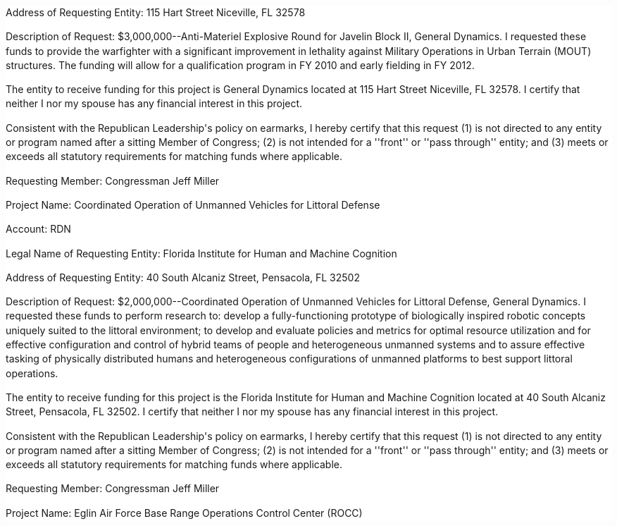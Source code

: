 Address of Requesting Entity: 115 Hart Street Niceville, FL 32578

Description of Request: $3,000,000--Anti-Materiel Explosive Round for 
Javelin Block II, General Dynamics. I requested these funds to provide 
the warfighter with a significant improvement in lethality against 
Military Operations in Urban Terrain (MOUT) structures. The funding 
will allow for a qualification program in FY 2010 and early fielding in 
FY 2012.

The entity to receive funding for this project is General Dynamics 
located at 115 Hart Street Niceville, FL 32578. I certify that neither 
I nor my spouse has any financial interest in this project.

Consistent with the Republican Leadership's policy on earmarks, I 
hereby certify that this request (1) is not directed to any entity or 
program named after a sitting Member of Congress; (2) is not intended 
for a ''front'' or ''pass through'' entity; and (3) meets or exceeds 
all statutory requirements for matching funds where applicable.

Requesting Member: Congressman Jeff Miller

Project Name: Coordinated Operation of Unmanned Vehicles for Littoral 
Defense

Account: RDN

Legal Name of Requesting Entity: Florida Institute for Human and 
Machine Cognition

Address of Requesting Entity: 40 South Alcaniz Street, Pensacola, FL 
32502

Description of Request: $2,000,000--Coordinated Operation of Unmanned 
Vehicles for Littoral Defense, General Dynamics. I requested these 
funds to perform research to: develop a fully-functioning prototype of 
biologically inspired robotic concepts uniquely suited to the littoral 
environment; to develop and evaluate policies and metrics for optimal 
resource utilization and for effective configuration and control of 
hybrid teams of people and heterogeneous unmanned systems and to assure 
effective tasking of physically distributed humans and heterogeneous 
configurations of unmanned platforms to best support littoral 
operations.

The entity to receive funding for this project is the Florida 
Institute for Human and Machine Cognition located at 40 South Alcaniz 
Street, Pensacola, FL 32502. I certify that neither I nor my spouse has 
any financial interest in this project.

Consistent with the Republican Leadership's policy on earmarks, I 
hereby certify that this request (1) is not directed to any entity or 
program named after a sitting Member of Congress; (2) is not intended 
for a ''front'' or ''pass through'' entity; and (3) meets or exceeds 
all statutory requirements for matching funds where applicable.

Requesting Member: Congressman Jeff Miller

Project Name: Eglin Air Force Base Range Operations Control Center 
(ROCC)
